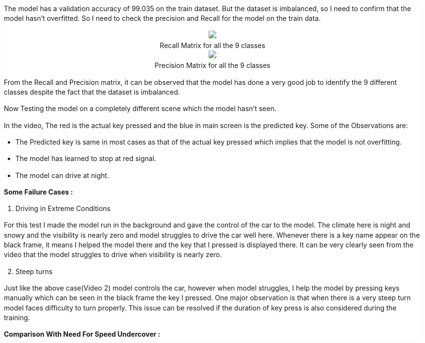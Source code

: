 The model has a validation accuracy of 99.035 on the train dataset. But the dataset is imbalanced, so I need to confirm that the model hasn’t overfitted. So I need to check the precision and Recall for the model on the train data.

<div style="text-align:center"><img src="https://res.cloudinary.com/jithinjayan1993/image/upload/v1595086971/gta-sa/1_8aI-PxispSF54ZC0Qp7P2Q_dtkye1.png" /></div>

<div style="text-align:center">Recall Matrix for all the 9 classes</div>

<div style="text-align:center"><img src="https://res.cloudinary.com/jithinjayan1993/image/upload/v1595087009/gta-sa/1_ogRMWNr2JqlP-B5fJSTv2A_h30okz.png" /></div>

<div style="text-align:center">Precision Matrix for all the 9 classes</div>



From the Recall and Precision matrix, it can be observed that the model has done a very good job to identify the 9 different classes despite the fact that the dataset is imbalanced.

Now Testing the model on a completely different scene which the model hasn’t seen.

<center><iframe width="560" height="315" src="https://www.youtube.com/embed/oWjOh6F0MbA" frameborder="0" allowfullscreen></iframe></center>

In the video, The red is the actual key pressed and the blue in main screen is the predicted key. Some of the Observations are:

* The Predicted key is same in most cases as that of the actual key pressed which implies that the model is not overfitting.

* The model has learned to stop at red signal.

* The model can drive at night.

**Some Failure Cases :**

1. Driving in Extreme Conditions

<center><iframe width="560" height="315" src="https://www.youtube.com/embed/IKhbOZYz1eQ" frameborder="0" allowfullscreen></iframe></center>

For this test I made the model run in the background and gave the control of the car to the model. The climate here is night and snowy and the visibility is nearly zero and model struggles to drive the car well here. Whenever there is a key name appear on the black frame, it means I helped the model there and the key that I pressed is displayed there. It can be very clearly seen from the video that the model struggles to drive when visibility is nearly zero.

2. Steep turns

<center><iframe width="560" height="315" src="https://www.youtube.com/embed/ygZG4S1csn8" frameborder="0" allowfullscreen></iframe></center>

Just like the above case(Video 2) model controls the car, however when model struggles, I help the model by pressing keys manually which can be seen in the black frame the key I pressed. One major observation is that when there is a very steep turn model faces difficulty to turn properly. This issue can be resolved if the duration of key press is also considered during the training.

**Comparison With Need For Speed Undercover :**

<center><iframe width="560" height="315" src="https://www.youtube.com/embed/xUT4QrpPY-w" frameborder="0" allowfullscreen></iframe></center>
